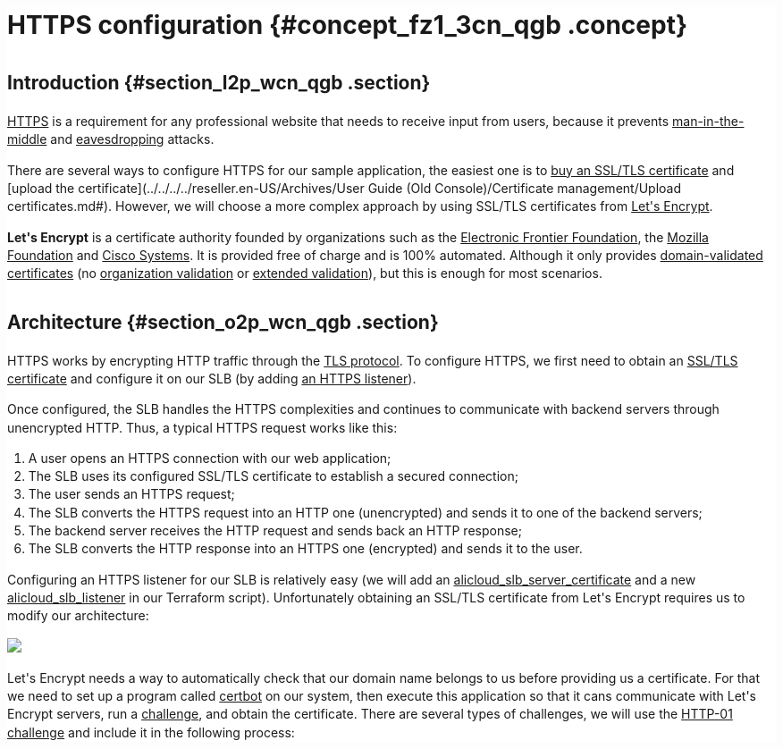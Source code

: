 # HTTPS configuration {#concept_fz1_3cn_qgb .concept}

## Introduction {#section_l2p_wcn_qgb .section}

[HTTPS](https://en.wikipedia.org/wiki/HTTPS) is a requirement for any professional website that needs to receive input from users, because it prevents [man-in-the-middle](https://en.wikipedia.org/wiki/Man-in-the-middle_attack) and [eavesdropping](https://en.wikipedia.org/wiki/Eavesdropping) attacks.

There are several ways to configure HTTPS for our sample application, the easiest one is to [buy an SSL/TLS certificate](https://www.alibabacloud.com/product/certificates) and [upload the certificate](../../../../reseller.en-US/Archives/User Guide (Old Console)/Certificate management/Upload certificates.md#). However, we will choose a more complex approach by using SSL/TLS certificates from [Let's Encrypt](https://letsencrypt.org/).

**Let's Encrypt** is a certificate authority founded by organizations such as the [Electronic Frontier Foundation](https://www.eff.org/), the [Mozilla Foundation](https://en.wikipedia.org/wiki/Mozilla_Foundation) and [Cisco Systems](https://www.cisco.com/). It is provided free of charge and is 100% automated. Although it only provides [domain-validated certificates](https://en.wikipedia.org/wiki/domain-validated_certificate) \(no [organization validation](https://en.wikipedia.org/wiki/Public_key_certificate#Organization_validation) or [extended validation](https://en.wikipedia.org/wiki/Extended_Validation_Certificate)\), but this is enough for most scenarios.

## Architecture {#section_o2p_wcn_qgb .section}

HTTPS works by encrypting HTTP traffic through the [TLS protocol](https://en.wikipedia.org/wiki/Transport_Layer_Security). To configure HTTPS, we first need to obtain an [SSL/TLS certificate](https://en.wikipedia.org/wiki/Transport_Layer_Security#Digital_certificates) and configure it on our SLB \(by adding [an HTTPS listener](https://www.alibabacloud.com/help/doc-detail/86438.htm)\).

Once configured, the SLB handles the HTTPS complexities and continues to communicate with backend servers through unencrypted HTTP. Thus, a typical HTTPS request works like this:

1.  A user opens an HTTPS connection with our web application;
2.  The SLB uses its configured SSL/TLS certificate to establish a secured connection;
3.  The user sends an HTTPS request;
4.  The SLB converts the HTTPS request into an HTTP one \(unencrypted\) and sends it to one of the backend servers;
5.  The backend server receives the HTTP request and sends back an HTTP response;
6.  The SLB converts the HTTP response into an HTTPS one \(encrypted\) and sends it to the user.

Configuring an HTTPS listener for our SLB is relatively easy \(we will add an [alicloud\_slb\_server\_certificate](https://www.terraform.io/docs/providers/alicloud/r/slb_server_certificate.html) and a new [alicloud\_slb\_listener](https://www.terraform.io/docs/providers/alicloud/r/slb_listener.html) in our Terraform script\). Unfortunately obtaining an SSL/TLS certificate from Let's Encrypt requires us to modify our architecture:

![](http://static-aliyun-doc.oss-cn-hangzhou.aliyuncs.com/assets/img/123244/155928816339939_en-US.png)

Let's Encrypt needs a way to automatically check that our domain name belongs to us before providing us a certificate. For that we need to set up a program called [certbot](https://certbot.eff.org/) on our system, then execute this application so that it cans communicate with Let's Encrypt servers, run a [challenge](https://certbot.eff.org/docs/challenges.html), and obtain the certificate. There are several types of challenges, we will use the [HTTP-01 challenge](https://certbot.eff.org/docs/challenges.html#http-01-challenge) and include it in the following process:
